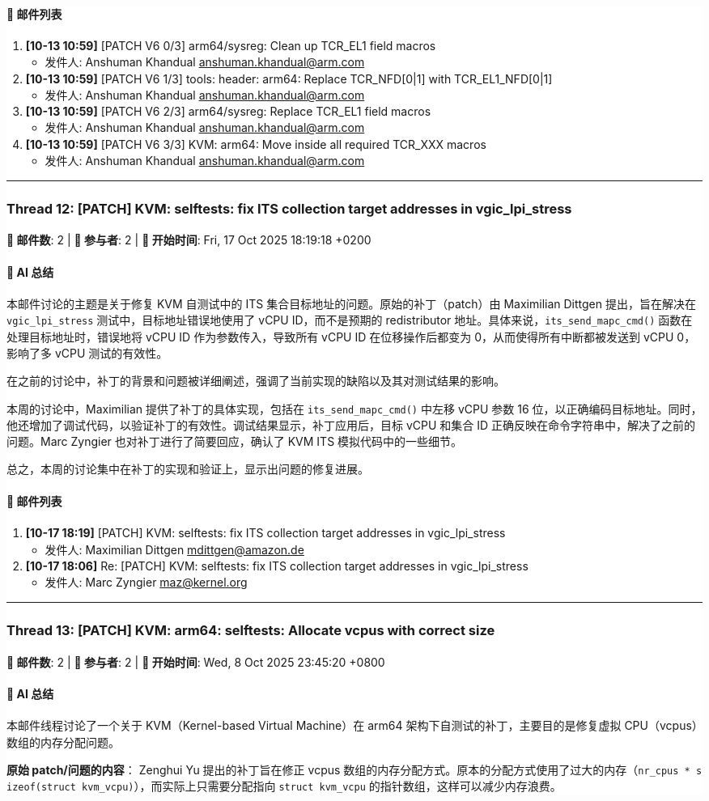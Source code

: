 #### 📝 邮件列表

1. **[10-13 10:59]** [PATCH V6 0/3] arm64/sysreg: Clean up TCR_EL1 field macros
   - 发件人: Anshuman Khandual <anshuman.khandual@arm.com>
2. **[10-13 10:59]** [PATCH V6 1/3] tools: header: arm64: Replace TCR_NFD[0|1] with TCR_EL1_NFD[0|1]
   - 发件人: Anshuman Khandual <anshuman.khandual@arm.com>
3. **[10-13 10:59]** [PATCH V6 2/3] arm64/sysreg: Replace TCR_EL1 field macros
   - 发件人: Anshuman Khandual <anshuman.khandual@arm.com>
4. **[10-13 10:59]** [PATCH V6 3/3] KVM: arm64: Move inside all required TCR_XXX macros
   - 发件人: Anshuman Khandual <anshuman.khandual@arm.com>

---

### Thread 12: [PATCH] KVM: selftests: fix ITS collection target addresses in vgic_lpi_stress

**📧 邮件数**: 2 | **👥 参与者**: 2 | **📅 开始时间**: Fri, 17 Oct 2025 18:19:18 +0200

#### 🤖 AI 总结

本邮件讨论的主题是关于修复 KVM 自测试中的 ITS 集合目标地址的问题。原始的补丁（patch）由 Maximilian Dittgen 提出，旨在解决在 `vgic_lpi_stress` 测试中，目标地址错误地使用了 vCPU ID，而不是预期的 redistributor 地址。具体来说，`its_send_mapc_cmd()` 函数在处理目标地址时，错误地将 vCPU ID 作为参数传入，导致所有 vCPU ID 在位移操作后都变为 0，从而使得所有中断都被发送到 vCPU 0，影响了多 vCPU 测试的有效性。

在之前的讨论中，补丁的背景和问题被详细阐述，强调了当前实现的缺陷以及其对测试结果的影响。

本周的讨论中，Maximilian 提供了补丁的具体实现，包括在 `its_send_mapc_cmd()` 中左移 vCPU 参数 16 位，以正确编码目标地址。同时，他还增加了调试代码，以验证补丁的有效性。调试结果显示，补丁应用后，目标 vCPU 和集合 ID 正确反映在命令字符串中，解决了之前的问题。Marc Zyngier 也对补丁进行了简要回应，确认了 KVM ITS 模拟代码中的一些细节。

总之，本周的讨论集中在补丁的实现和验证上，显示出问题的修复进展。

#### 📝 邮件列表

1. **[10-17 18:19]** [PATCH] KVM: selftests: fix ITS collection target addresses in vgic_lpi_stress
   - 发件人: Maximilian Dittgen <mdittgen@amazon.de>
2. **[10-17 18:06]** Re: [PATCH] KVM: selftests: fix ITS collection target addresses in vgic_lpi_stress
   - 发件人: Marc Zyngier <maz@kernel.org>

---

### Thread 13: [PATCH] KVM: arm64: selftests: Allocate vcpus with correct size

**📧 邮件数**: 2 | **👥 参与者**: 2 | **📅 开始时间**: Wed,  8 Oct 2025 23:45:20 +0800

#### 🤖 AI 总结

本邮件线程讨论了一个关于 KVM（Kernel-based Virtual Machine）在 arm64 架构下自测试的补丁，主要目的是修复虚拟 CPU（vcpus）数组的内存分配问题。

**原始 patch/问题的内容**：
Zenghui Yu 提出的补丁旨在修正 vcpus 数组的内存分配方式。原本的分配方式使用了过大的内存（`nr_cpus * sizeof(struct kvm_vcpu)`），而实际上只需要分配指向 `struct kvm_vcpu` 的指针数组，这样可以减少内存浪费。
